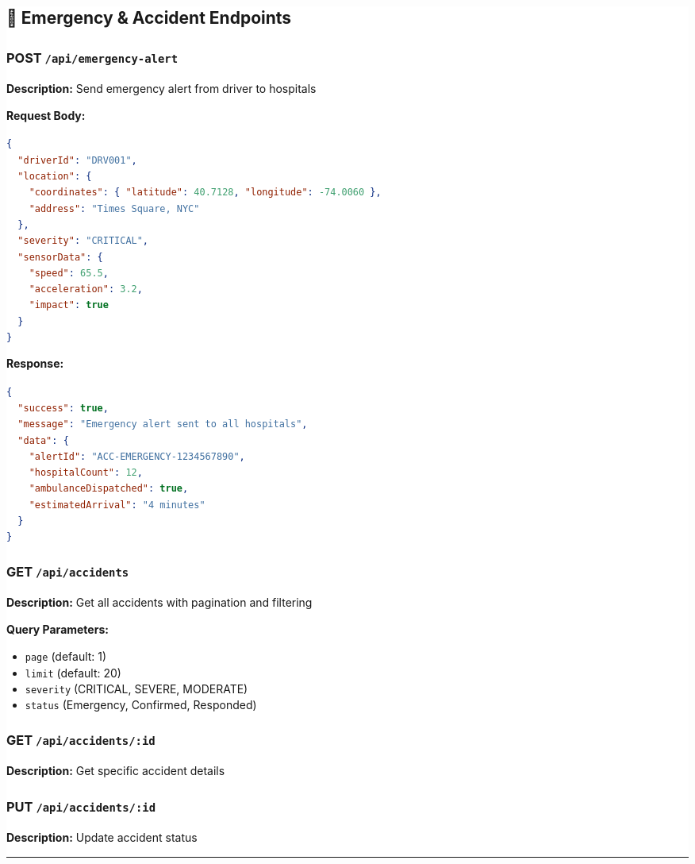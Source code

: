 ## 🚨 Emergency & Accident Endpoints

### POST `/api/emergency-alert`
**Description:** Send emergency alert from driver to hospitals

**Request Body:**
```json
{
  "driverId": "DRV001",
  "location": {
    "coordinates": { "latitude": 40.7128, "longitude": -74.0060 },
    "address": "Times Square, NYC"
  },
  "severity": "CRITICAL",
  "sensorData": {
    "speed": 65.5,
    "acceleration": 3.2,
    "impact": true
  }
}
```

**Response:**
```json
{
  "success": true,
  "message": "Emergency alert sent to all hospitals",
  "data": {
    "alertId": "ACC-EMERGENCY-1234567890",
    "hospitalCount": 12,
    "ambulanceDispatched": true,
    "estimatedArrival": "4 minutes"
  }
}
```

### GET `/api/accidents`
**Description:** Get all accidents with pagination and filtering

**Query Parameters:**
- `page` (default: 1)
- `limit` (default: 20)
- `severity` (CRITICAL, SEVERE, MODERATE)
- `status` (Emergency, Confirmed, Responded)

### GET `/api/accidents/:id`
**Description:** Get specific accident details

### PUT `/api/accidents/:id`
**Description:** Update accident status

---
